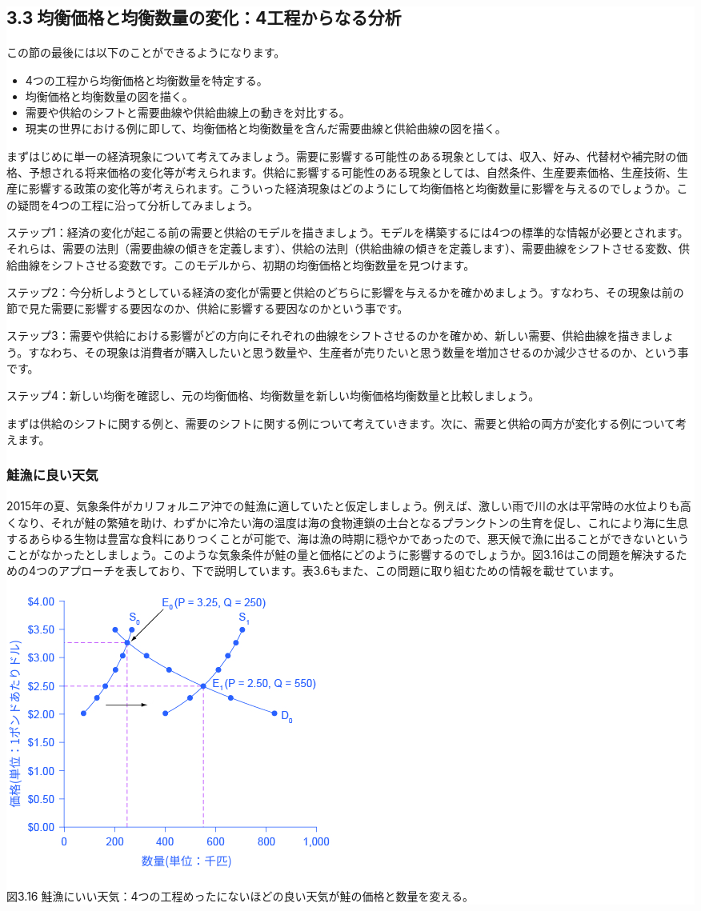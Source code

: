 ## 3.3 均衡価格と均衡数量の変化：4工程からなる分析

この節の最後には以下のことができるようになります。

* 4つの工程から均衡価格と均衡数量を特定する。
* 均衡価格と均衡数量の図を描く。
* 需要や供給のシフトと需要曲線や供給曲線上の動きを対比する。
* 現実の世界における例に即して、均衡価格と均衡数量を含んだ需要曲線と供給曲線の図を描く。

まずはじめに単一の経済現象について考えてみましょう。需要に影響する可能性のある現象としては、収入、好み、代替材や補完財の価格、予想される将来価格の変化等が考えられます。供給に影響する可能性のある現象としては、自然条件、生産要素価格、生産技術、生産に影響する政策の変化等が考えられます。こういった経済現象はどのようにして均衡価格と均衡数量に影響を与えるのでしょうか。この疑問を4つの工程に沿って分析してみましょう。

ステップ1：経済の変化が起こる前の需要と供給のモデルを描きましょう。モデルを構築するには4つの標準的な情報が必要とされます。それらは、需要の法則（需要曲線の傾きを定義します）、供給の法則（供給曲線の傾きを定義します）、需要曲線をシフトさせる変数、供給曲線をシフトさせる変数です。このモデルから、初期の均衡価格と均衡数量を見つけます。

ステップ2：今分析しようとしている経済の変化が需要と供給のどちらに影響を与えるかを確かめましょう。すなわち、その現象は前の節で見た需要に影響する要因なのか、供給に影響する要因なのかという事です。

ステップ3：需要や供給における影響がどの方向にそれぞれの曲線をシフトさせるのかを確かめ、新しい需要、供給曲線を描きましょう。すなわち、その現象は消費者が購入したいと思う数量や、生産者が売りたいと思う数量を増加させるのか減少させるのか、という事です。

ステップ4：新しい均衡を確認し、元の均衡価格、均衡数量を新しい均衡価格均衡数量と比較しましょう。

まずは供給のシフトに関する例と、需要のシフトに関する例について考えていきます。次に、需要と供給の両方が変化する例について考えます。

### 鮭漁に良い天気
2015年の夏、気象条件がカリフォルニア沖での鮭漁に適していたと仮定しましょう。例えば、激しい雨で川の水は平常時の水位よりも高くなり、それが鮭の繁殖を助け、わずかに冷たい海の温度は海の食物連鎖の土台となるプランクトンの生育を促し、これにより海に生息するあらゆる生物は豊富な食料にありつくことが可能で、海は漁の時期に穏やかであったので、悪天候で漁に出ることができないということがなかったとしましょう。このような気象条件が鮭の量と価格にどのように影響するのでしょうか。図3.16はこの問題を解決するための4つのアプローチを表しており、下で説明しています。表3.6もまた、この問題に取り組むための情報を載せています。

<img src="img/CNX_Econ_C03_010_ja.png" alt="グラフは、鮭漁に良い天気であることに応じ、新しい均衡価格と量へのシフトを決める4工程のアプローチを表しています。">
<div class="figure_text">
    <p>
        <span class="figure_title">図3.16 鮭漁にいい天気：4つの工程</span>めったにないほどの良い天気が鮭の価格と数量を変える。
    </p>
</div>
